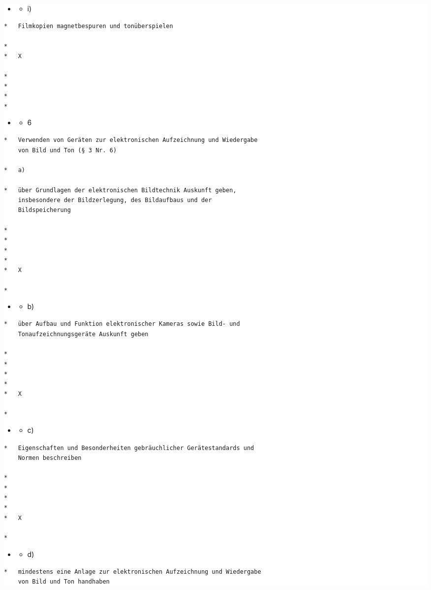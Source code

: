 *    *   i)

    *   Filmkopien magnetbespuren und tonüberspielen

    *
    *   X

    *
    *
    *
    *

*    *   6

    *   Verwenden von Geräten zur elektronischen Aufzeichnung und Wiedergabe
        von Bild und Ton (§ 3 Nr. 6)

    *   a)

    *   über Grundlagen der elektronischen Bildtechnik Auskunft geben,
        insbesondere der Bildzerlegung, des Bildaufbaus und der
        Bildspeicherung

    *
    *
    *
    *
    *   X

    *

*    *   b)

    *   über Aufbau und Funktion elektronischer Kameras sowie Bild- und
        Tonaufzeichnungsgeräte Auskunft geben

    *
    *
    *
    *
    *   X

    *

*    *   c)

    *   Eigenschaften und Besonderheiten gebräuchlicher Gerätestandards und
        Normen beschreiben

    *
    *
    *
    *
    *   X

    *

*    *   d)

    *   mindestens eine Anlage zur elektronischen Aufzeichnung und Wiedergabe
        von Bild und Ton handhaben
